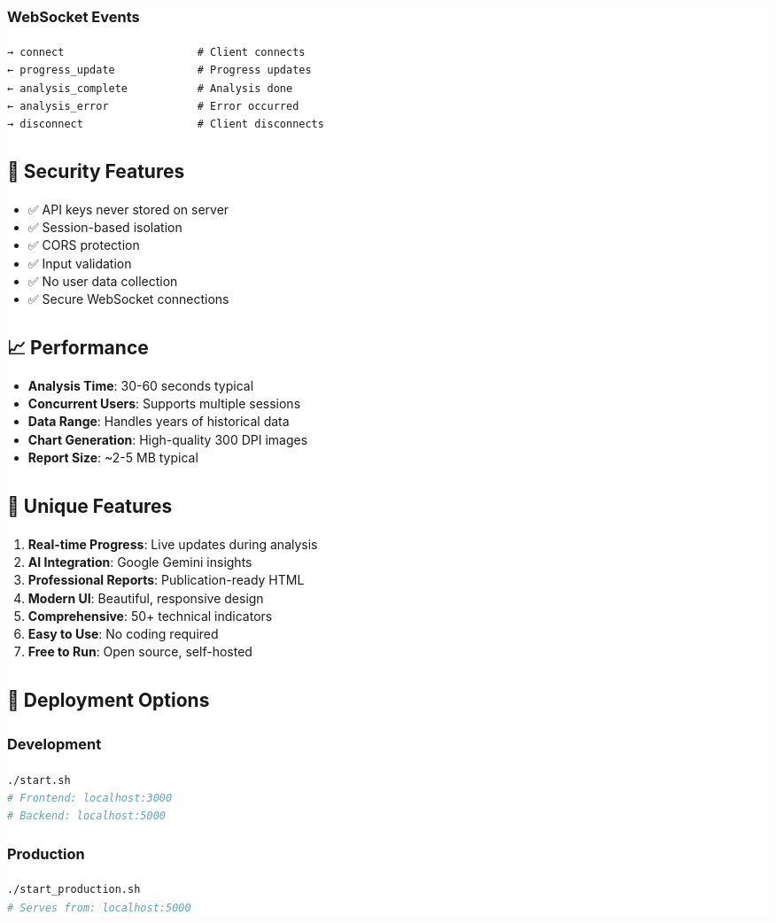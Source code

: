 ### WebSocket Events
```
→ connect                     # Client connects
← progress_update             # Progress updates
← analysis_complete           # Analysis done
← analysis_error              # Error occurred
→ disconnect                  # Client disconnects
```

## 🔐 Security Features

- ✅ API keys never stored on server
- ✅ Session-based isolation
- ✅ CORS protection
- ✅ Input validation
- ✅ No user data collection
- ✅ Secure WebSocket connections

## 📈 Performance

- **Analysis Time**: 30-60 seconds typical
- **Concurrent Users**: Supports multiple sessions
- **Data Range**: Handles years of historical data
- **Chart Generation**: High-quality 300 DPI images
- **Report Size**: ~2-5 MB typical

## 🌟 Unique Features

1. **Real-time Progress**: Live updates during analysis
2. **AI Integration**: Google Gemini insights
3. **Professional Reports**: Publication-ready HTML
4. **Modern UI**: Beautiful, responsive design
5. **Comprehensive**: 50+ technical indicators
6. **Easy to Use**: No coding required
7. **Free to Run**: Open source, self-hosted

## 🚀 Deployment Options

### Development
```bash
./start.sh
# Frontend: localhost:3000
# Backend: localhost:5000
```

### Production
```bash
./start_production.sh
# Serves from: localhost:5000
```
